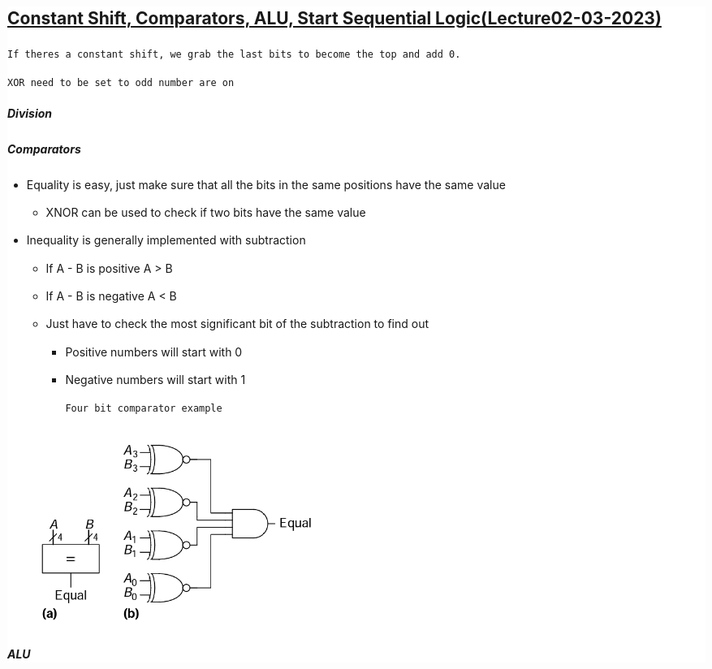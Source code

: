   

## [Constant Shift, Comparators, ALU, Start Sequential Logic(Lecture02-03-2023)](https://video.ucdavis.edu/media/ECS154ALecture02-03-2023/1_svgrmrsf)

`If theres a constant shift, we grab the last bits to become the top and add 0.`

`XOR need to be set to odd number are on`

##### Division

##### Comparators

- Equality is easy, just make sure that all the bits in the same positions have the same value
  - XNOR can be used to check if two bits have the same value
  
- Inequality is generally implemented with subtraction
  - If A - B is positive A > B
  
  - If A - B is negative A < B
  
  - Just have to check the most significant bit of the subtraction to find out
  
    - Positive numbers will start with 0
  
    - Negative numbers will start with 1
  
      `Four bit comparator example`

<img src="Lecture.assets/7D6zRzy4-KFZ-sEBg7W3LTvEpkmK76_wHAIeATeoOP7ywxUb34EKoK6GWu5IQCO_kzfJt5RPVos31CLkrmffJajTFcjxorvLtcg4InZpleDIVfSpEiVpOjC8IxKsFNHW65UIDStDNWJl8bX5bcvEalFW=s2048.png" alt="img" style="zoom:60%;" />



##### ALU
